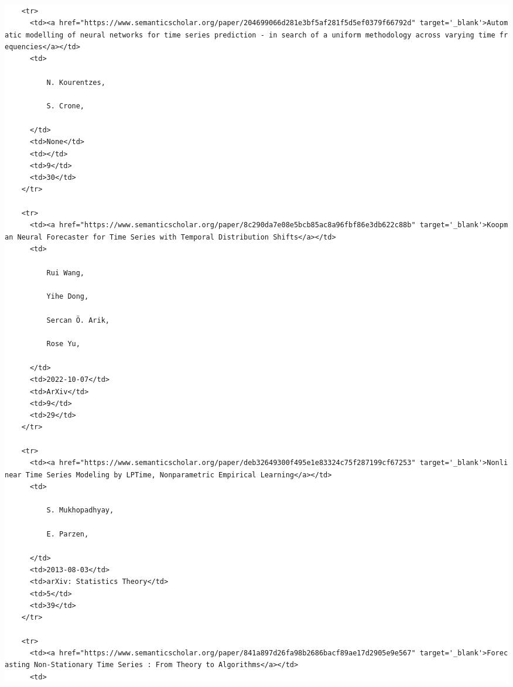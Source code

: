         <tr>
          <td><a href="https://www.semanticscholar.org/paper/204699066d281e3bf5af281f5d5ef0379f66792d" target='_blank'>Automatic modelling of neural networks for time series prediction - in search of a uniform methodology across varying time frequencies</a></td>
          <td>
            
              N. Kourentzes,
            
              S. Crone,
            
          </td>
          <td>None</td>
          <td></td>
          <td>9</td>
          <td>30</td>
        </tr>
    
        <tr>
          <td><a href="https://www.semanticscholar.org/paper/8c290da7e08e5bcb85ac8a96fbf86e3db622c88b" target='_blank'>Koopman Neural Forecaster for Time Series with Temporal Distribution Shifts</a></td>
          <td>
            
              Rui Wang,
            
              Yihe Dong,
            
              Sercan Ö. Arik,
            
              Rose Yu,
            
          </td>
          <td>2022-10-07</td>
          <td>ArXiv</td>
          <td>9</td>
          <td>29</td>
        </tr>
    
        <tr>
          <td><a href="https://www.semanticscholar.org/paper/deb32649300f495e1e83324c75f287199cf67253" target='_blank'>Nonlinear Time Series Modeling by LPTime, Nonparametric Empirical Learning</a></td>
          <td>
            
              S. Mukhopadhyay,
            
              E. Parzen,
            
          </td>
          <td>2013-08-03</td>
          <td>arXiv: Statistics Theory</td>
          <td>5</td>
          <td>39</td>
        </tr>
    
        <tr>
          <td><a href="https://www.semanticscholar.org/paper/841a897d26fa98b2686bacf89ae17d2905e9e567" target='_blank'>Forecasting Non-Stationary Time Series : From Theory to Algorithms</a></td>
          <td>
            